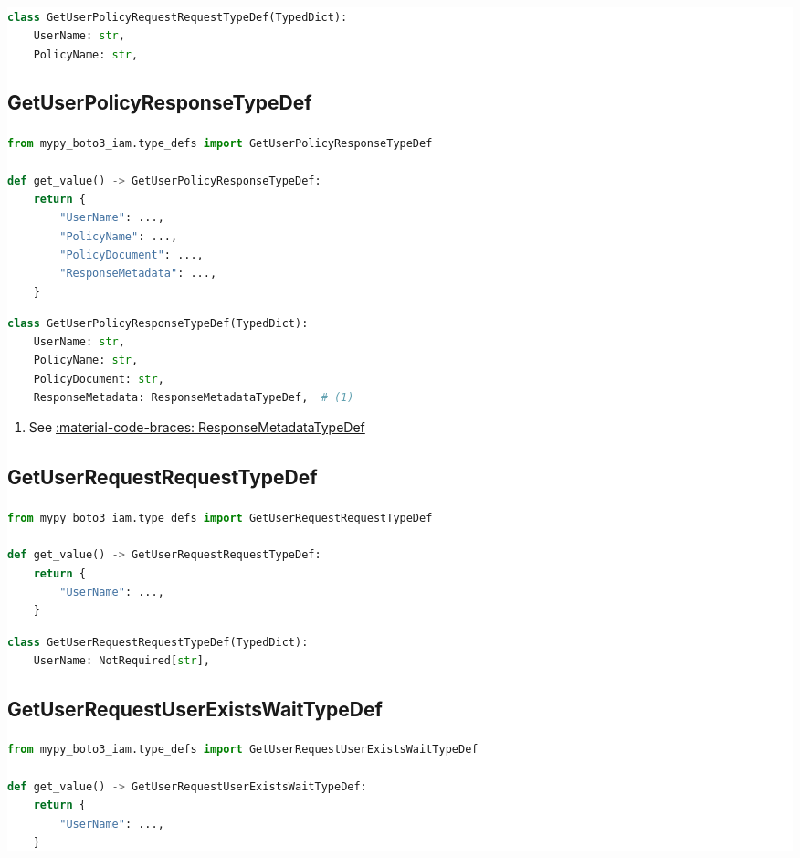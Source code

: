 ```python title="Definition"
class GetUserPolicyRequestRequestTypeDef(TypedDict):
    UserName: str,
    PolicyName: str,
```

## GetUserPolicyResponseTypeDef

```python title="Usage Example"
from mypy_boto3_iam.type_defs import GetUserPolicyResponseTypeDef

def get_value() -> GetUserPolicyResponseTypeDef:
    return {
        "UserName": ...,
        "PolicyName": ...,
        "PolicyDocument": ...,
        "ResponseMetadata": ...,
    }
```

```python title="Definition"
class GetUserPolicyResponseTypeDef(TypedDict):
    UserName: str,
    PolicyName: str,
    PolicyDocument: str,
    ResponseMetadata: ResponseMetadataTypeDef,  # (1)
```

1. See [:material-code-braces: ResponseMetadataTypeDef](./type_defs.md#responsemetadatatypedef) 
## GetUserRequestRequestTypeDef

```python title="Usage Example"
from mypy_boto3_iam.type_defs import GetUserRequestRequestTypeDef

def get_value() -> GetUserRequestRequestTypeDef:
    return {
        "UserName": ...,
    }
```

```python title="Definition"
class GetUserRequestRequestTypeDef(TypedDict):
    UserName: NotRequired[str],
```

## GetUserRequestUserExistsWaitTypeDef

```python title="Usage Example"
from mypy_boto3_iam.type_defs import GetUserRequestUserExistsWaitTypeDef

def get_value() -> GetUserRequestUserExistsWaitTypeDef:
    return {
        "UserName": ...,
    }
```
